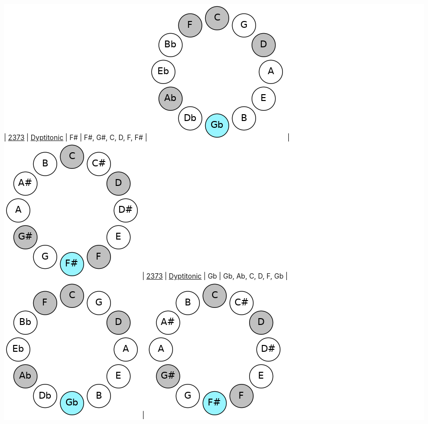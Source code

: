| [2373](https://ianring.com/musictheory/scales/2373) | [Dyptitonic](ModeDyptitonic.md) | F# | F#, G#, C, D, F, F# | ![FSharpDyptitonic](CircleOfFifthModeFSharpDyptitonic.png) | ![FSharpDyptitonic](ChromaticCircleModeFSharpDyptitonic.png) 
| [2373](https://ianring.com/musictheory/scales/2373) | [Dyptitonic](ModeDyptitonic.md) | Gb | Gb, Ab, C, D, F, Gb | ![GFlatDyptitonic](CircleOfFifthModeGFlatDyptitonic.png) | ![GFlatDyptitonic](ChromaticCircleModeGFlatDyptitonic.png) 
